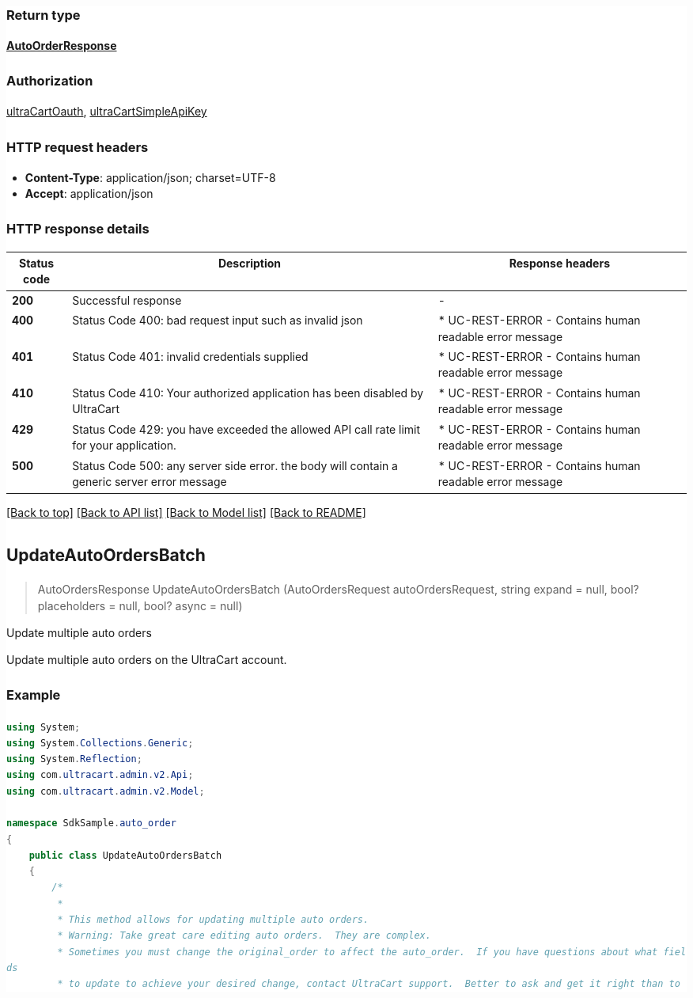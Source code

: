 ### Return type

[**AutoOrderResponse**](AutoOrderResponse.md)

### Authorization

[ultraCartOauth](../README.md#ultraCartOauth), [ultraCartSimpleApiKey](../README.md#ultraCartSimpleApiKey)

### HTTP request headers

- **Content-Type**: application/json; charset=UTF-8
- **Accept**: application/json


### HTTP response details
| Status code | Description | Response headers |
|-------------|-------------|------------------|
| **200** | Successful response |  -  |
| **400** | Status Code 400: bad request input such as invalid json |  * UC-REST-ERROR - Contains human readable error message <br>  |
| **401** | Status Code 401: invalid credentials supplied |  * UC-REST-ERROR - Contains human readable error message <br>  |
| **410** | Status Code 410: Your authorized application has been disabled by UltraCart |  * UC-REST-ERROR - Contains human readable error message <br>  |
| **429** | Status Code 429: you have exceeded the allowed API call rate limit for your application. |  * UC-REST-ERROR - Contains human readable error message <br>  |
| **500** | Status Code 500: any server side error.  the body will contain a generic server error message |  * UC-REST-ERROR - Contains human readable error message <br>  |

[[Back to top]](#)
[[Back to API list]](../README.md#documentation-for-api-endpoints)
[[Back to Model list]](../README.md#documentation-for-models)
[[Back to README]](../README.md)


## UpdateAutoOrdersBatch

> AutoOrdersResponse UpdateAutoOrdersBatch (AutoOrdersRequest autoOrdersRequest, string expand = null, bool? placeholders = null, bool? async = null)

Update multiple auto orders

Update multiple auto orders on the UltraCart account. 


### Example

```csharp
using System;
using System.Collections.Generic;
using System.Reflection;
using com.ultracart.admin.v2.Api;
using com.ultracart.admin.v2.Model;

namespace SdkSample.auto_order
{
    public class UpdateAutoOrdersBatch
    {
        /*
         *
         * This method allows for updating multiple auto orders.
         * Warning: Take great care editing auto orders.  They are complex.
         * Sometimes you must change the original_order to affect the auto_order.  If you have questions about what fields
         * to update to achieve your desired change, contact UltraCart support.  Better to ask and get it right than to
```